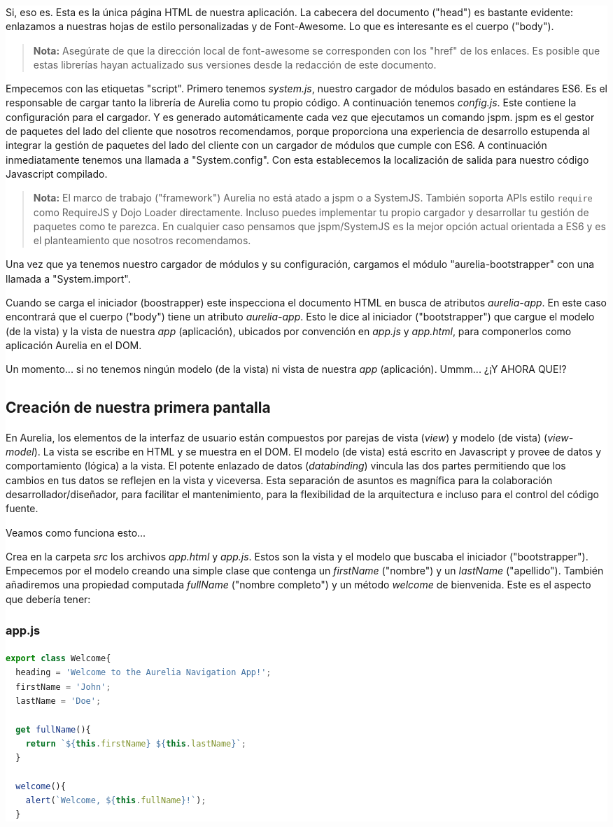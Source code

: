 Si, eso es. Esta es la única página HTML de nuestra aplicación. La cabecera del documento ("head") es bastante evidente: enlazamos a nuestras hojas de estilo personalizadas y de Font-Awesome. Lo que es interesante es el cuerpo ("body").

> **Nota:** Asegúrate de que la dirección local de font-awesome se corresponden con los "href" de los enlaces. Es posible que estas librerías hayan actualizado sus versiones desde la redacción de este documento.

Empecemos con las etiquetas "script". Primero tenemos _system.js_, nuestro cargador de módulos basado en estándares ES6. Es el responsable de cargar tanto la librería de Aurelia como tu propio código. A continuación tenemos _config.js_. Este contiene la configuración para el cargador. Y es generado automáticamente cada vez que ejecutamos un comando jspm. jspm es el gestor de paquetes del lado del cliente que nosotros recomendamos, porque proporciona una experiencia de desarrollo estupenda al integrar la gestión de paquetes del lado del cliente con un cargador de módulos que cumple con ES6. A continuación inmediatamente tenemos una llamada a "System.config". Con esta establecemos la localización de salida para nuestro código Javascript compilado.

> **Nota:** El marco de trabajo ("framework") Aurelia no está atado a jspm o a SystemJS. También soporta APIs estilo `require` como RequireJS y Dojo Loader directamente. Incluso puedes implementar tu propio cargador y desarrollar tu gestión de paquetes como te parezca. En cualquier caso pensamos que jspm/SystemJS es la mejor opción actual orientada a ES6 y es el planteamiento que nosotros recomendamos.

Una vez que ya tenemos nuestro cargador de módulos y su configuración, cargamos el módulo "aurelia-bootstrapper" con una llamada a "System.import".

Cuando se carga el iniciador (boostrapper) este inspecciona el documento HTML en busca de atributos _aurelia-app_. En este caso encontrará que el cuerpo ("body") tiene un atributo _aurelia-app_. Esto le dice al iniciador ("bootstrapper") que cargue el modelo (de la vista) y la vista de nuestra _app_ (aplicación), ubicados por convención en _app.js_ y _app.html_, para componerlos como aplicación Aurelia en el DOM.

Un momento... si no tenemos ningún modelo (de la vista) ni vista de nuestra _app_ (aplicación). Ummm... ¿¡Y AHORA QUE!?

## Creación de nuestra primera pantalla

En Aurelia, los elementos de la interfaz de usuario están compuestos por parejas de vista (_view_) y modelo (de vista) (_view-model_). La vista se escribe en HTML y se muestra en el DOM. El modelo (de vista) está escrito en Javascript y provee de datos y comportamiento (lógica) a la vista. El potente enlazado de datos (_databinding_) vincula las dos partes permitiendo que los cambios en tus datos se reflejen en la vista y viceversa. Esta separación de asuntos es magnífica para la colaboración desarrollador/diseñador, para facilitar el mantenimiento, para la flexibilidad de la arquitectura e incluso para el control del código fuente. 

Veamos como funciona esto...

Crea en la carpeta _src_ los archivos _app.html_ y _app.js_. Estos son la vista y el modelo que buscaba el iniciador ("bootstrapper"). Empecemos por el modelo creando una simple clase que contenga un _firstName_ ("nombre") y un _lastName_ ("apellido"). También añadiremos una propiedad computada _fullName_ ("nombre completo") y un método _welcome_ de bienvenida. Este es el aspecto que debería tener:

### app.js
```javascript
export class Welcome{
  heading = 'Welcome to the Aurelia Navigation App!';
  firstName = 'John';
  lastName = 'Doe';

  get fullName(){
    return `${this.firstName} ${this.lastName}`;
  }

  welcome(){
    alert(`Welcome, ${this.fullName}!`);
  }
```